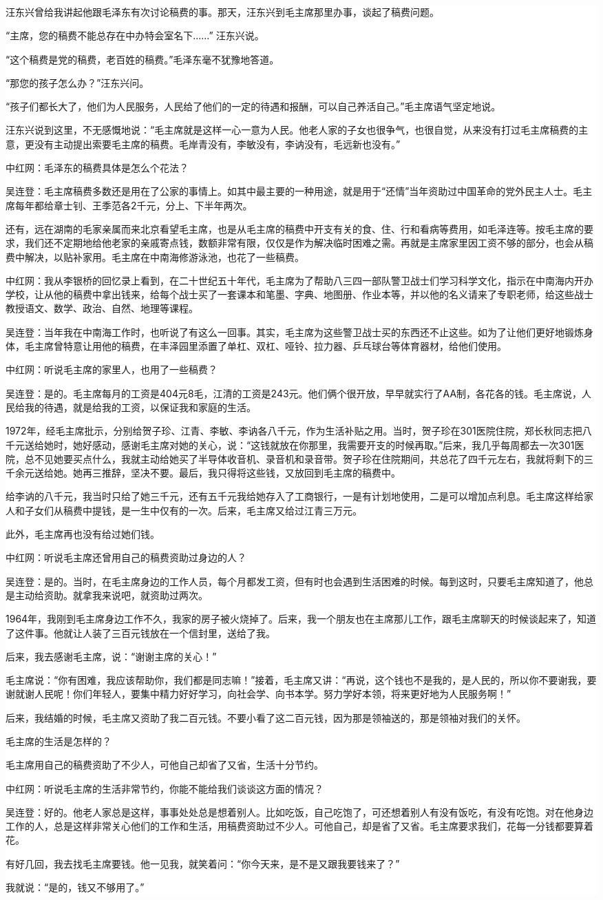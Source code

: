 汪东兴曾给我讲起他跟毛泽东有次讨论稿费的事。那天，汪东兴到毛主席那里办事，谈起了稿费问题。

“主席，您的稿费不能总存在中办特会室名下……” 汪东兴说。

“这个稿费是党的稿费，老百姓的稿费。”毛泽东毫不犹豫地答道。

“那您的孩子怎么办？”汪东兴问。

“孩子们都长大了，他们为人民服务，人民给了他们的一定的待遇和报酬，可以自己养活自己。”毛主席语气坚定地说。

汪东兴说到这里，不无感慨地说：“毛主席就是这样一心一意为人民。他老人家的子女也很争气，也很自觉，从来没有打过毛主席稿费的主意，更没有主动提出索要毛主席的稿费。毛岸青没有，李敏没有，李讷没有，毛远新也没有。”

中红网：毛泽东的稿费具体是怎么个花法？

吴连登：毛主席稿费多数还是用在了公家的事情上。如其中最主要的一种用途，就是用于“还情”当年资助过中国革命的党外民主人士。毛主席每年都给章士钊、王季范各2千元，分上、下半年两次。

还有，远在湖南的毛家亲属而来北京看望毛主席，也是从毛主席的稿费中开支有关的食、住、行和看病等费用，如毛泽连等。按毛主席的要求，我们还不定期地给他老家的亲戚寄点钱，数额非常有限，仅仅是作为解决临时困难之需。再就是主席家里因工资不够的部分，也会从稿费中解决，以贴补家用。毛主席在中南海修游泳池，也花了一些稿费。

中红网：我从李银桥的回忆录上看到，在二十世纪五十年代，毛主席为了帮助八三四一部队警卫战士们学习科学文化，指示在中南海内开办学校，让从他的稿费中拿出钱来，给每个战士买了一套课本和笔墨、字典、地图册、作业本等，并以他的名义请来了专职老师，给这些战士教授语文、数学、政治、自然、地理等课程。

吴连登：当年我在中南海工作时，也听说了有这么一回事。其实，毛主席为这些警卫战士买的东西还不止这些。如为了让他们更好地锻炼身体，毛主席曾特意让用他的稿费，在丰泽园里添置了单杠、双杠、哑铃、拉力器、乒乓球台等体育器材，给他们使用。

中红网：听说毛主席的家里人，也用了一些稿费？

吴连登：是的。毛主席每月的工资是404元8毛，江清的工资是243元。他们俩个很开放，早早就实行了AA制，各花各的钱。毛主席说，人民给我的待遇，就是给我的工资，以保证我和家庭的生活。

1972年，经毛主席批示，分别给贺子珍、江青、李敏、李讷各八千元，作为生活补贴之用。当时，贺子珍在301医院住院，郑长秋同志把八千元送给她时，她好感动，感谢毛主席对她的关心，说：“这钱就放在你那里，我需要开支的时候再取。”后来，我几乎每周都去一次301医院，总不见她要买点什么，我就主动给她买了半导体收音机、录音机和录音带。贺子珍在住院期间，共总花了四千元左右，我就将剩下的三千余元送给她。她再三推辞，坚决不要。最后，我只得将这些钱，又放回到毛主席的稿费中。

给李讷的八千元，我当时只给了她三千元，还有五千元我给她存入了工商银行，一是有计划地使用，二是可以增加点利息。毛主席这样给家人和子女们从稿费中提钱，是一生中仅有的一次。后来，毛主席又给过江青三万元。

此外，毛主席再也没有给过她们钱。

中红网：听说毛主席还曾用自己的稿费资助过身边的人？

吴连登：是的。当时，在毛主席身边的工作人员，每个月都发工资，但有时也会遇到生活困难的时候。每到这时，只要毛主席知道了，他总是主动给资助。就拿我来说吧，就资助过两次。

1964年，我刚到毛主席身边工作不久，我家的房子被火烧掉了。后来，我一个朋友也在主席那儿工作，跟毛主席聊天的时候谈起来了，知道了这件事。他就让人装了三百元钱放在一个信封里，送给了我。

后来，我去感谢毛主席，说：“谢谢主席的关心！”

毛主席说：“你有困难，我应该帮助你，我们都是同志嘛！”接着，毛主席又讲：“再说，这个钱也不是我的，是人民的，所以你不要谢我，要谢就谢人民呢！你们年轻人，要集中精力好好学习，向社会学、向书本学。努力学好本领，将来更好地为人民服务啊！”

后来，我结婚的时候，毛主席又资助了我二百元钱。不要小看了这二百元钱，因为那是领袖送的，那是领袖对我们的关怀。

毛主席的生活是怎样的？

毛主席用自己的稿费资助了不少人，可他自己却省了又省，生活十分节约。

中红网：听说毛主席的生活非常节约，你能不能给我们谈谈这方面的情况？

吴连登：好的。他老人家总是这样，事事处处总是想着别人。比如吃饭，自己吃饱了，可还想着别人有没有饭吃，有没有吃饱。对在他身边工作的人，总是这样非常关心他们的工作和生活，用稿费资助过不少人。可他自己，却是省了又省。毛主席要求我们，花每一分钱都要算着花。

有好几回，我去找毛主席要钱。他一见我，就笑着问：“你今天来，是不是又跟我要钱来了？”

我就说：“是的，钱又不够用了。”
